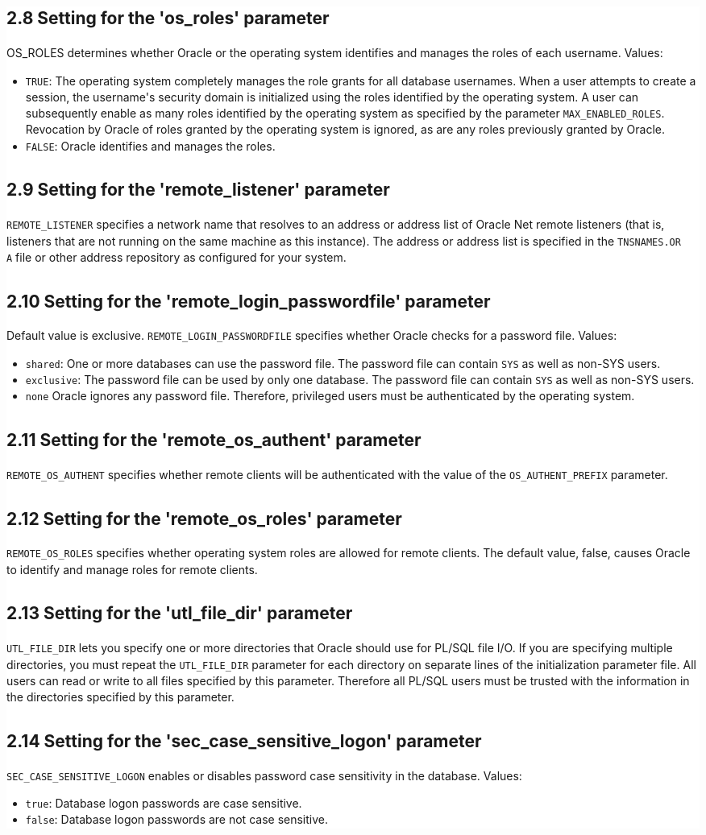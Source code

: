 ## 2.8 Setting for the 'os_roles' parameter
OS_ROLES determines whether Oracle or the operating system identifies and manages the roles of each username.
Values:
- `TRUE`: The operating system completely manages the role grants for all database usernames. When a user attempts to create a session, the username's security domain is initialized using the roles identified by the operating system. A user can subsequently enable as many roles identified by the operating system as specified by the parameter `MAX_ENABLED_ROLES`.
Revocation by Oracle of roles granted by the operating system is ignored, as are any roles previously granted by Oracle.
- `FALSE`: Oracle identifies and manages the roles.

## 2.9 Setting for the 'remote_listener' parameter
`REMOTE_LISTENER` specifies a network name that resolves to an address or address list of Oracle Net remote listeners (that is, listeners that are not running on the same machine as this instance). The address or address list is specified in the `TNSNAMES.ORA` file or other address repository as configured for your system.

## 2.10 Setting for the 'remote_login_passwordfile' parameter
Default value is exclusive.
`REMOTE_LOGIN_PASSWORDFILE` specifies whether Oracle checks for a password file.
Values:
- `shared`: One or more databases can use the password file. The password file can contain `SYS` as well as non-SYS users.
- `exclusive`: The password file can be used by only one database. The password file can contain `SYS` as well as non-SYS users.
- `none` Oracle ignores any password file. Therefore, privileged users must be authenticated by the operating system.

## 2.11 Setting for the 'remote_os_authent' parameter
`REMOTE_OS_AUTHENT` specifies whether remote clients will be authenticated with the value of the `OS_AUTHENT_PREFIX` parameter.

## 2.12 Setting for the 'remote_os_roles' parameter
`REMOTE_OS_ROLES` specifies whether operating system roles are allowed for remote clients. The default value, false, causes Oracle to identify and manage roles for remote clients.

## 2.13 Setting for the 'utl_file_dir' parameter
`UTL_FILE_DIR` lets you specify one or more directories that Oracle should use for PL/SQL file I/O. If you are specifying multiple directories, you must repeat the `UTL_FILE_DIR` parameter for each directory on separate lines of the initialization parameter file.
All users can read or write to all files specified by this parameter. Therefore all PL/SQL users must be trusted with the information in the directories specified by this parameter.

## 2.14 Setting for the 'sec_case_sensitive_logon' parameter
`SEC_CASE_SENSITIVE_LOGON` enables or disables password case sensitivity in the database.
Values:
- `true`: Database logon passwords are case sensitive.
- `false`: Database logon passwords are not case sensitive.
